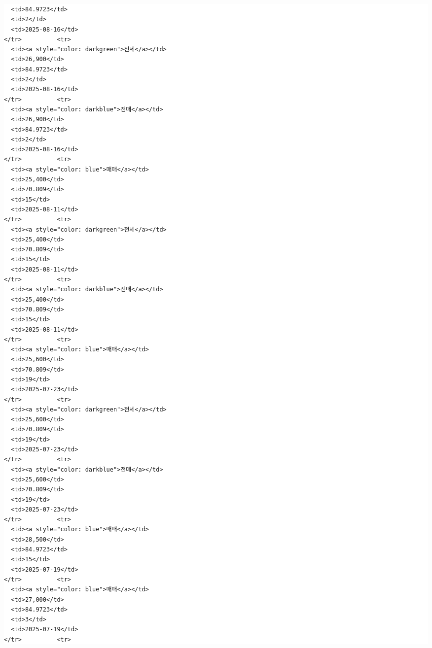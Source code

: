       <td>84.9723</td>
      <td>2</td>
      <td>2025-08-16</td>
    </tr>          <tr>
      <td><a style="color: darkgreen">전세</a></td>
      <td>26,900</td>
      <td>84.9723</td>
      <td>2</td>
      <td>2025-08-16</td>
    </tr>          <tr>
      <td><a style="color: darkblue">전매</a></td>
      <td>26,900</td>
      <td>84.9723</td>
      <td>2</td>
      <td>2025-08-16</td>
    </tr>          <tr>
      <td><a style="color: blue">매매</a></td>
      <td>25,400</td>
      <td>70.809</td>
      <td>15</td>
      <td>2025-08-11</td>
    </tr>          <tr>
      <td><a style="color: darkgreen">전세</a></td>
      <td>25,400</td>
      <td>70.809</td>
      <td>15</td>
      <td>2025-08-11</td>
    </tr>          <tr>
      <td><a style="color: darkblue">전매</a></td>
      <td>25,400</td>
      <td>70.809</td>
      <td>15</td>
      <td>2025-08-11</td>
    </tr>          <tr>
      <td><a style="color: blue">매매</a></td>
      <td>25,600</td>
      <td>70.809</td>
      <td>19</td>
      <td>2025-07-23</td>
    </tr>          <tr>
      <td><a style="color: darkgreen">전세</a></td>
      <td>25,600</td>
      <td>70.809</td>
      <td>19</td>
      <td>2025-07-23</td>
    </tr>          <tr>
      <td><a style="color: darkblue">전매</a></td>
      <td>25,600</td>
      <td>70.809</td>
      <td>19</td>
      <td>2025-07-23</td>
    </tr>          <tr>
      <td><a style="color: blue">매매</a></td>
      <td>28,500</td>
      <td>84.9723</td>
      <td>15</td>
      <td>2025-07-19</td>
    </tr>          <tr>
      <td><a style="color: blue">매매</a></td>
      <td>27,000</td>
      <td>84.9723</td>
      <td>3</td>
      <td>2025-07-19</td>
    </tr>          <tr>